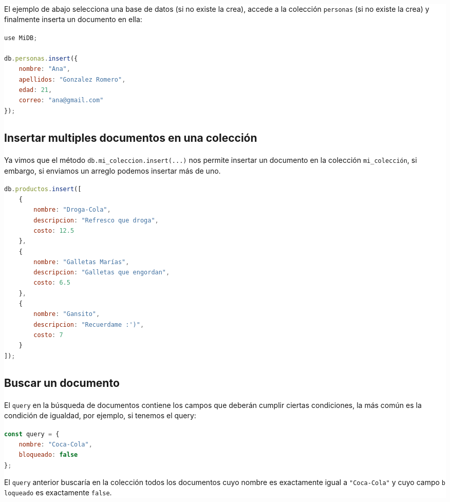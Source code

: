 El ejemplo de abajo selecciona una base de datos (si no existe la crea), accede a la colección `personas` (si no existe la crea) y finalmente inserta un documento en ella:

~~~js
use MiDB;

db.personas.insert({
    nombre: "Ana",
    apellidos: "Gonzalez Romero",
    edad: 21,
    correo: "ana@gmail.com"
});
~~~

## Insertar multiples documentos en una colección

Ya vimos que el método `db.mi_coleccion.insert(...)` nos permite insertar un documento en la colección `mi_colección`, si embargo, si enviamos un arreglo podemos insertar más de uno.

~~~js
db.productos.insert([
    {
        nombre: "Droga-Cola",
        descripcion: "Refresco que droga",
        costo: 12.5
    },
    {
        nombre: "Galletas Marías",
        descripcion: "Galletas que engordan",
        costo: 6.5
    },
    {
        nombre: "Gansito",
        descripcion: "Recuerdame :')",
        costo: 7
    }
]);
~~~

## Buscar un documento

El `query` en la búsqueda de documentos contiene los campos que deberán cumplir ciertas condiciones, la más común es la condición de igualdad, por ejemplo, si tenemos el query:

~~~js
const query = {
    nombre: "Coca-Cola",
    bloqueado: false
};
~~~

El `query` anterior buscaría en la colección todos los documentos cuyo nombre es exactamente igual a `"Coca-Cola"` y cuyo campo `bloqueado` es exactamente `false`.
